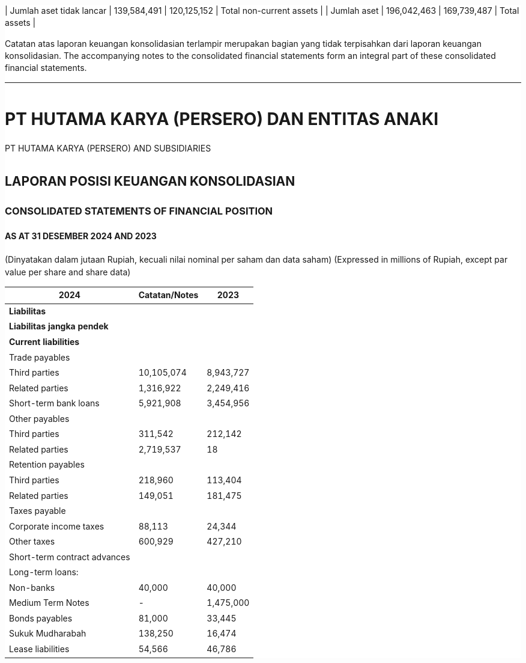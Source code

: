 | Jumlah aset tidak lancar | 139,584,491 | 120,125,152 | Total non-current assets |
| Jumlah aset | 196,042,463 | 169,739,487 | Total assets |

Catatan atas laporan keuangan konsolidasian terlampir merupakan bagian yang tidak terpisahkan dari laporan keuangan konsolidasian.
The accompanying notes to the consolidated financial statements form an integral part of these consolidated financial statements.

---

# PT HUTAMA KARYA (PERSERO) DAN ENTITAS ANAKI
PT HUTAMA KARYA (PERSERO) AND SUBSIDIARIES

## LAPORAN POSISI KEUANGAN KONSOLIDASIAN
### CONSOLIDATED STATEMENTS OF FINANCIAL POSITION
#### AS AT 31 DESEMBER 2024 AND 2023
(Dinyatakan dalam jutaan Rupiah, kecuali nilai nominal per saham dan data saham)
(Expressed in millions of Rupiah, except par value per share and share data)

| 2024 | Catatan/Notes | 2023 |
|---|---|---|
| **Liabilitas** | | |
| **Liabilitas jangka pendek** | | |
| **Current liabilities** | | |
| Trade payables | | |
| Third parties | 10,105,074 | 8,943,727 |
| Related parties | 1,316,922 | 2,249,416 |
| Short-term bank loans | 5,921,908 | 3,454,956 |
| Other payables | | |
| Third parties | 311,542 | 212,142 |
| Related parties | 2,719,537 | 18 |
| Retention payables | | |
| Third parties | 218,960 | 113,404 |
| Related parties | 149,051 | 181,475 |
| Taxes payable | | |
| Corporate income taxes | 88,113 | 24,344 |
| Other taxes | 600,929 | 427,210 |
| Short-term contract advances | | |
| Long-term loans: | | |
| Non-banks | 40,000 | 40,000 |
| Medium Term Notes | - | 1,475,000 |
| Bonds payables | 81,000 | 33,445 |
| Sukuk Mudharabah | 138,250 | 16,474 |
| Lease liabilities | 54,566 | 46,786 |